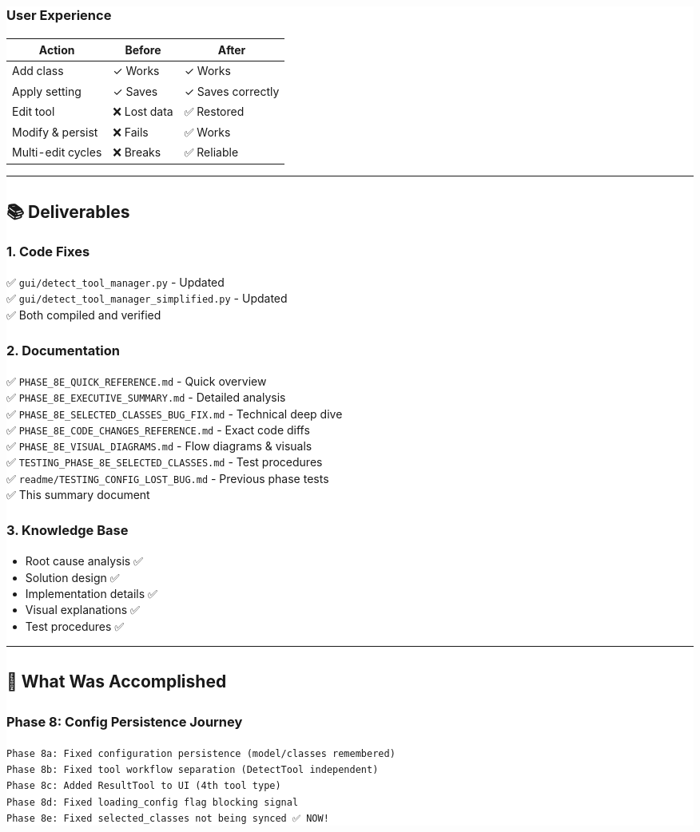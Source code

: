 ### User Experience
| Action | Before | After |
|--------|--------|-------|
| Add class | ✓ Works | ✓ Works |
| Apply setting | ✓ Saves | ✓ Saves correctly |
| Edit tool | ❌ Lost data | ✅ Restored |
| Modify & persist | ❌ Fails | ✅ Works |
| Multi-edit cycles | ❌ Breaks | ✅ Reliable |

---

## 📚 Deliverables

### 1. Code Fixes
✅ `gui/detect_tool_manager.py` - Updated  
✅ `gui/detect_tool_manager_simplified.py` - Updated  
✅ Both compiled and verified  

### 2. Documentation
✅ `PHASE_8E_QUICK_REFERENCE.md` - Quick overview  
✅ `PHASE_8E_EXECUTIVE_SUMMARY.md` - Detailed analysis  
✅ `PHASE_8E_SELECTED_CLASSES_BUG_FIX.md` - Technical deep dive  
✅ `PHASE_8E_CODE_CHANGES_REFERENCE.md` - Exact code diffs  
✅ `PHASE_8E_VISUAL_DIAGRAMS.md` - Flow diagrams & visuals  
✅ `TESTING_PHASE_8E_SELECTED_CLASSES.md` - Test procedures  
✅ `readme/TESTING_CONFIG_LOST_BUG.md` - Previous phase tests  
✅ This summary document  

### 3. Knowledge Base
- Root cause analysis ✅
- Solution design ✅
- Implementation details ✅
- Visual explanations ✅
- Test procedures ✅

---

## 🎯 What Was Accomplished

### Phase 8: Config Persistence Journey
```
Phase 8a: Fixed configuration persistence (model/classes remembered)
Phase 8b: Fixed tool workflow separation (DetectTool independent)
Phase 8c: Added ResultTool to UI (4th tool type)
Phase 8d: Fixed loading_config flag blocking signal
Phase 8e: Fixed selected_classes not being synced ✅ NOW!
```
